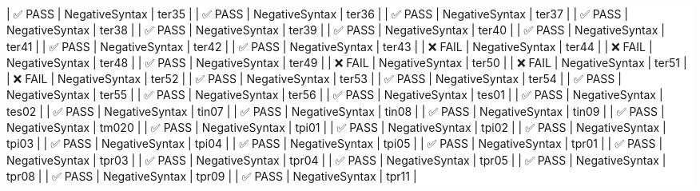 | ✅&nbsp;PASS | NegativeSyntax | ter35 |
| ✅&nbsp;PASS | NegativeSyntax | ter36 |
| ✅&nbsp;PASS | NegativeSyntax | ter37 |
| ✅&nbsp;PASS | NegativeSyntax | ter38 |
| ✅&nbsp;PASS | NegativeSyntax | ter39 |
| ✅&nbsp;PASS | NegativeSyntax | ter40 |
| ✅&nbsp;PASS | NegativeSyntax | ter41 |
| ✅&nbsp;PASS | NegativeSyntax | ter42 |
| ✅&nbsp;PASS | NegativeSyntax | ter43 |
| ❌&nbsp;FAIL | NegativeSyntax | ter44 |
| ❌&nbsp;FAIL | NegativeSyntax | ter48 |
| ✅&nbsp;PASS | NegativeSyntax | ter49 |
| ❌&nbsp;FAIL | NegativeSyntax | ter50 |
| ❌&nbsp;FAIL | NegativeSyntax | ter51 |
| ❌&nbsp;FAIL | NegativeSyntax | ter52 |
| ✅&nbsp;PASS | NegativeSyntax | ter53 |
| ✅&nbsp;PASS | NegativeSyntax | ter54 |
| ✅&nbsp;PASS | NegativeSyntax | ter55 |
| ✅&nbsp;PASS | NegativeSyntax | ter56 |
| ✅&nbsp;PASS | NegativeSyntax | tes01 |
| ✅&nbsp;PASS | NegativeSyntax | tes02 |
| ✅&nbsp;PASS | NegativeSyntax | tin07 |
| ✅&nbsp;PASS | NegativeSyntax | tin08 |
| ✅&nbsp;PASS | NegativeSyntax | tin09 |
| ✅&nbsp;PASS | NegativeSyntax | tm020 |
| ✅&nbsp;PASS | NegativeSyntax | tpi01 |
| ✅&nbsp;PASS | NegativeSyntax | tpi02 |
| ✅&nbsp;PASS | NegativeSyntax | tpi03 |
| ✅&nbsp;PASS | NegativeSyntax | tpi04 |
| ✅&nbsp;PASS | NegativeSyntax | tpi05 |
| ✅&nbsp;PASS | NegativeSyntax | tpr01 |
| ✅&nbsp;PASS | NegativeSyntax | tpr03 |
| ✅&nbsp;PASS | NegativeSyntax | tpr04 |
| ✅&nbsp;PASS | NegativeSyntax | tpr05 |
| ✅&nbsp;PASS | NegativeSyntax | tpr08 |
| ✅&nbsp;PASS | NegativeSyntax | tpr09 |
| ✅&nbsp;PASS | NegativeSyntax | tpr11 |